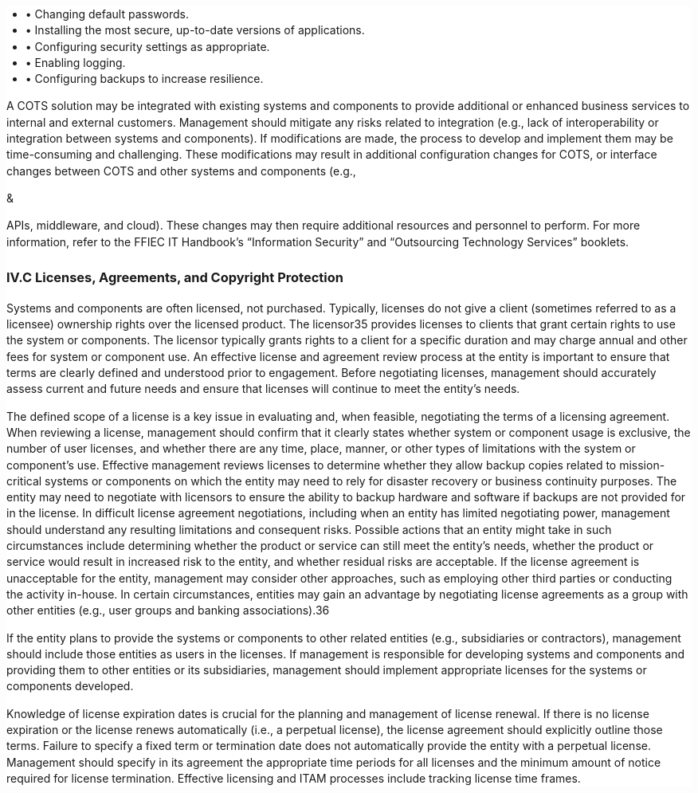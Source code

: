 * • Changing default passwords.
* • Installing the most secure, up-to-date versions of applications.
* • Configuring security settings as appropriate.
* • Enabling logging.
* • Configuring backups to increase resilience.

A COTS solution may be integrated with existing systems and components to provide additional or enhanced business services to internal and external customers. Management should mitigate any risks related to integration (e.g., lack of interoperability or integration between systems and components). If modifications are made, the process to develop and implement them may be time-consuming and challenging. These modifications may result in additional configuration changes for COTS, or interface changes between COTS and other systems and components (e.g., 

& 

APIs, middleware, and cloud). These changes may then require additional resources and personnel to perform. For more information, refer to the FFIEC IT Handbook’s “Information Security” and “Outsourcing Technology Services” booklets. 

### IV.C Licenses, Agreements, and Copyright Protection 

Systems and components are often licensed, not purchased. Typically, licenses do not give a client (sometimes referred to as a licensee) ownership rights over the licensed product. The licensor35 provides licenses to clients that grant certain rights to use the system or components. The licensor typically grants rights to a client for a specific duration and may charge annual and other fees for system or component use. An effective license and agreement review process at the entity is important to ensure that terms are clearly defined and understood prior to engagement. Before negotiating licenses, management should accurately assess current and future needs and ensure that licenses will continue to meet the entity’s needs. 

The defined scope of a license is a key issue in evaluating and, when feasible, negotiating the terms of a licensing agreement. When reviewing a license, management should confirm that it clearly states whether system or component usage is exclusive, the number of user licenses, and whether there are any time, place, manner, or other types of limitations with the system or component’s use. Effective management reviews licenses to determine whether they allow backup copies related to mission-critical systems or components on which the entity may need to rely for disaster recovery or business continuity purposes. The entity may need to negotiate with licensors to ensure the ability to backup hardware and software if backups are not provided for in the license. In difficult license agreement negotiations, including when an entity has limited negotiating power, management should understand any resulting limitations and consequent risks. Possible actions that an entity might take in such circumstances include determining whether the product or service can still meet the entity’s needs, whether the product or service would result in increased risk to the entity, and whether residual risks are acceptable. If the license agreement is unacceptable for the entity, management may consider other approaches, such as employing other third parties or conducting the activity in-house. In certain circumstances, entities may gain an advantage by negotiating license agreements as a group with other entities (e.g., user groups and banking associations).36 

If the entity plans to provide the systems or components to other related entities (e.g., subsidiaries or contractors), management should include those entities as users in the licenses. If management is responsible for developing systems and components and providing them to other entities or its subsidiaries, management should implement appropriate licenses for the systems or components developed. 

Knowledge of license expiration dates is crucial for the planning and management of license renewal. If there is no license expiration or the license renews automatically (i.e., a perpetual license), the license agreement should explicitly outline those terms. Failure to specify a fixed term or termination date does not automatically provide the entity with a perpetual license. Management should specify in its agreement the appropriate time periods for all licenses and the minimum amount of notice required for license termination. Effective licensing and ITAM processes include tracking license time frames. 
